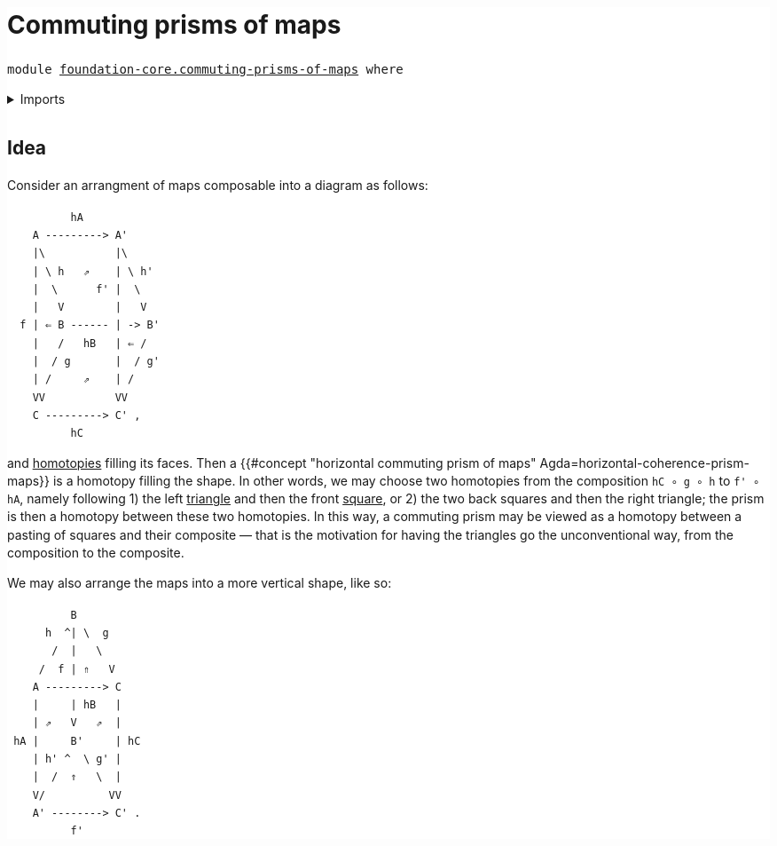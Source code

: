 # Commuting prisms of maps

<pre class="Agda"><a id="37" class="Keyword">module</a> <a id="44" href="foundation-core.commuting-prisms-of-maps.html" class="Module">foundation-core.commuting-prisms-of-maps</a> <a id="85" class="Keyword">where</a>
</pre>
<details><summary>Imports</summary></details>

## Idea

Consider an arrangment of maps composable into a diagram as follows:

```text
          hA
    A ---------> A'
    |\           |\
    | \ h   ⇗    | \ h'
    |  \      f' |  \
    |   V        |   V
  f | ⇐ B ------ | -> B'
    |   /   hB   | ⇐ /
    |  / g       |  / g'
    | /     ⇗    | /
    VV           VV
    C ---------> C' ,
          hC
```

and [homotopies](foundation-core.homotopies.md) filling its faces. Then a
{{#concept "horizontal commuting prism of maps" Agda=horizontal-coherence-prism-maps}}
is a homotopy filling the shape. In other words, we may choose two homotopies
from the composition `hC ∘ g ∘ h` to `f' ∘ hA`, namely following 1) the left
[triangle](foundation-core.commuting-triangles-of-maps.md) and then the front
[square](foundation-core.commuting-squares-of-maps.md), or 2) the two back
squares and then the right triangle; the prism is then a homotopy between these
two homotopies. In this way, a commuting prism may be viewed as a homotopy
between a pasting of squares and their composite — that is the motivation for
having the triangles go the unconventional way, from the composition to the
composite.

We may also arrange the maps into a more vertical shape, like so:

```text
          B
      h  ^| \  g
       /  |   \
     /  f | ⇑   V
    A ---------> C
    |     | hB   |
    | ⇗   V   ⇗  |
 hA |     B'     | hC
    | h' ^  \ g' |
    |  /  ⇑   \  |
    V/          VV
    A' --------> C' .
          f'
```
